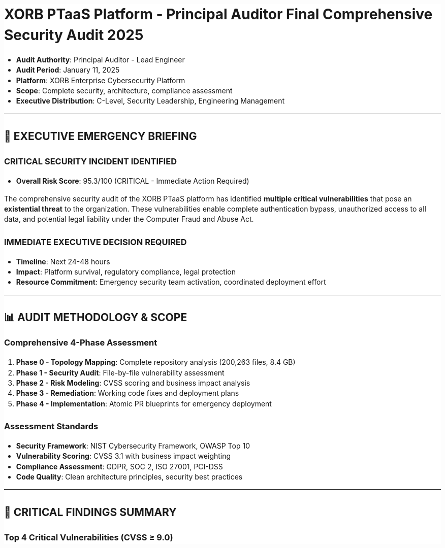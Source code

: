 # XORB PTaaS Platform - Principal Auditor Final Comprehensive Security Audit 2025

- **Audit Authority**: Principal Auditor - Lead Engineer
- **Audit Period**: January 11, 2025
- **Platform**: XORB Enterprise Cybersecurity Platform
- **Scope**: Complete security, architecture, compliance assessment
- **Executive Distribution**: C-Level, Security Leadership, Engineering Management

- --

##  🚨 EXECUTIVE EMERGENCY BRIEFING

###  CRITICAL SECURITY INCIDENT IDENTIFIED
- **Overall Risk Score**: 95.3/100 (CRITICAL - Immediate Action Required)

The comprehensive security audit of the XORB PTaaS platform has identified **multiple critical vulnerabilities** that pose an **existential threat** to the organization. These vulnerabilities enable complete authentication bypass, unauthorized access to all data, and potential legal liability under the Computer Fraud and Abuse Act.

###  IMMEDIATE EXECUTIVE DECISION REQUIRED
- **Timeline**: Next 24-48 hours
- **Impact**: Platform survival, regulatory compliance, legal protection
- **Resource Commitment**: Emergency security team activation, coordinated deployment effort

- --

##  📊 AUDIT METHODOLOGY & SCOPE

###  Comprehensive 4-Phase Assessment
1. **Phase 0 - Topology Mapping**: Complete repository analysis (200,263 files, 8.4 GB)
2. **Phase 1 - Security Audit**: File-by-file vulnerability assessment
3. **Phase 2 - Risk Modeling**: CVSS scoring and business impact analysis
4. **Phase 3 - Remediation**: Working code fixes and deployment plans
5. **Phase 4 - Implementation**: Atomic PR blueprints for emergency deployment

###  Assessment Standards
- **Security Framework**: NIST Cybersecurity Framework, OWASP Top 10
- **Vulnerability Scoring**: CVSS 3.1 with business impact weighting
- **Compliance Assessment**: GDPR, SOC 2, ISO 27001, PCI-DSS
- **Code Quality**: Clean architecture principles, security best practices

- --

##  🔴 CRITICAL FINDINGS SUMMARY

###  Top 4 Critical Vulnerabilities (CVSS ≥ 9.0)
